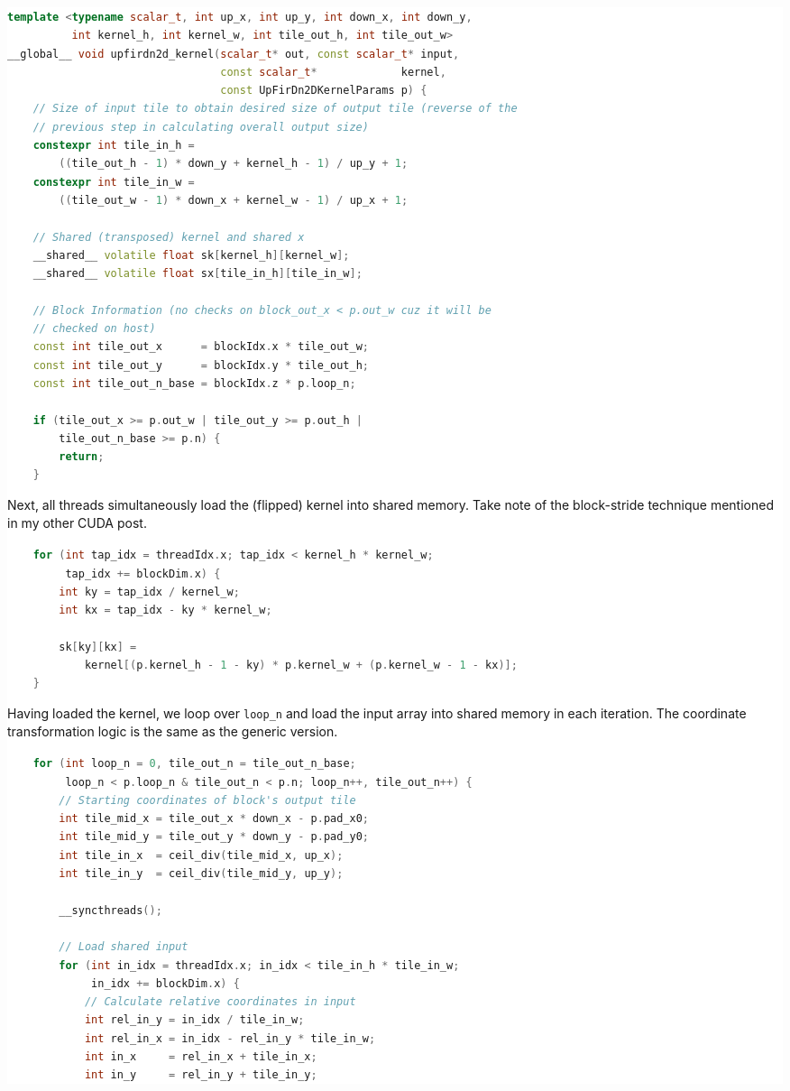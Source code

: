 ```cpp
template <typename scalar_t, int up_x, int up_y, int down_x, int down_y,
          int kernel_h, int kernel_w, int tile_out_h, int tile_out_w>
__global__ void upfirdn2d_kernel(scalar_t* out, const scalar_t* input,
                                 const scalar_t*             kernel,
                                 const UpFirDn2DKernelParams p) {
    // Size of input tile to obtain desired size of output tile (reverse of the
    // previous step in calculating overall output size)
    constexpr int tile_in_h =
        ((tile_out_h - 1) * down_y + kernel_h - 1) / up_y + 1;
    constexpr int tile_in_w =
        ((tile_out_w - 1) * down_x + kernel_w - 1) / up_x + 1;

    // Shared (transposed) kernel and shared x
    __shared__ volatile float sk[kernel_h][kernel_w];
    __shared__ volatile float sx[tile_in_h][tile_in_w];

    // Block Information (no checks on block_out_x < p.out_w cuz it will be
    // checked on host)
    const int tile_out_x      = blockIdx.x * tile_out_w;
    const int tile_out_y      = blockIdx.y * tile_out_h;
    const int tile_out_n_base = blockIdx.z * p.loop_n;

    if (tile_out_x >= p.out_w | tile_out_y >= p.out_h |
        tile_out_n_base >= p.n) {
        return;
    }
```

Next, all threads simultaneously load the (flipped) kernel into shared memory. Take note of the block-stride technique mentioned in my other CUDA post.

```cpp
    for (int tap_idx = threadIdx.x; tap_idx < kernel_h * kernel_w;
         tap_idx += blockDim.x) {
        int ky = tap_idx / kernel_w;
        int kx = tap_idx - ky * kernel_w;

        sk[ky][kx] =
            kernel[(p.kernel_h - 1 - ky) * p.kernel_w + (p.kernel_w - 1 - kx)];
    }
```

Having loaded the kernel, we loop over `loop_n` and load the input array into shared memory in each iteration. The coordinate transformation logic is the same as the generic version.

```cpp
    for (int loop_n = 0, tile_out_n = tile_out_n_base;
         loop_n < p.loop_n & tile_out_n < p.n; loop_n++, tile_out_n++) {
        // Starting coordinates of block's output tile
        int tile_mid_x = tile_out_x * down_x - p.pad_x0;
        int tile_mid_y = tile_out_y * down_y - p.pad_y0;
        int tile_in_x  = ceil_div(tile_mid_x, up_x);
        int tile_in_y  = ceil_div(tile_mid_y, up_y);

        __syncthreads();

        // Load shared input
        for (int in_idx = threadIdx.x; in_idx < tile_in_h * tile_in_w;
             in_idx += blockDim.x) {
            // Calculate relative coordinates in input
            int rel_in_y = in_idx / tile_in_w;
            int rel_in_x = in_idx - rel_in_y * tile_in_w;
            int in_x     = rel_in_x + tile_in_x;
            int in_y     = rel_in_y + tile_in_y;

```
